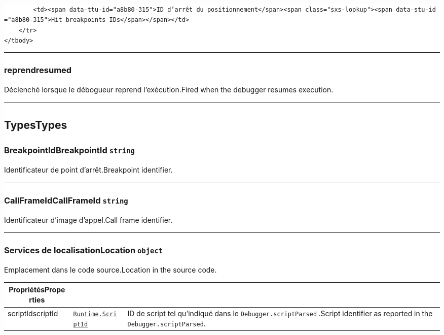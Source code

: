            <td><span data-ttu-id="a8b80-315">ID d’arrêt du positionnement</span><span class="sxs-lookup"><span data-stu-id="a8b80-315">Hit breakpoints IDs</span></span></td>
        </tr>
    </tbody>
</table>

---

### <span data-ttu-id="a8b80-316">reprend</span><span class="sxs-lookup"><span data-stu-id="a8b80-316">resumed</span></span>
<span data-ttu-id="a8b80-317">Déclenché lorsque le débogueur reprend l’exécution.</span><span class="sxs-lookup"><span data-stu-id="a8b80-317">Fired when the debugger resumes execution.</span></span>


---

## <span data-ttu-id="a8b80-318">Types</span><span class="sxs-lookup"><span data-stu-id="a8b80-318">Types</span></span>

### <a name="breakpointid"></a> <span data-ttu-id="a8b80-319">BreakpointId</span><span class="sxs-lookup"><span data-stu-id="a8b80-319">BreakpointId</span></span> `string`

<span data-ttu-id="a8b80-320">Identificateur de point d’arrêt.</span><span class="sxs-lookup"><span data-stu-id="a8b80-320">Breakpoint identifier.</span></span>


---

### <a name="callframeid"></a> <span data-ttu-id="a8b80-321">CallFrameId</span><span class="sxs-lookup"><span data-stu-id="a8b80-321">CallFrameId</span></span> `string`

<span data-ttu-id="a8b80-322">Identificateur d’image d’appel.</span><span class="sxs-lookup"><span data-stu-id="a8b80-322">Call frame identifier.</span></span>


---

### <a name="location"></a> <span data-ttu-id="a8b80-323">Services de localisation</span><span class="sxs-lookup"><span data-stu-id="a8b80-323">Location</span></span> `object`

<span data-ttu-id="a8b80-324">Emplacement dans le code source.</span><span class="sxs-lookup"><span data-stu-id="a8b80-324">Location in the source code.</span></span>

<table>
    <thead>
        <tr>
            <th><span data-ttu-id="a8b80-325">Propriétés</span><span class="sxs-lookup"><span data-stu-id="a8b80-325">Properties</span></span></th>
            <th></th>
            <th></th>
        </tr>
    </thead>
    <tbody>
        <tr>
            <td><span data-ttu-id="a8b80-326">scriptId</span><span class="sxs-lookup"><span data-stu-id="a8b80-326">scriptId</span></span></td>
            <td><a href="runtime.md#scriptid"><code class="flyout">Runtime.ScriptId</code></a></td>
            <td><span data-ttu-id="a8b80-327">ID de script tel qu’indiqué dans le <code>Debugger.scriptParsed</code> .</span><span class="sxs-lookup"><span data-stu-id="a8b80-327">Script identifier as reported in the <code>Debugger.scriptParsed</code>.</span></span></td>
        </tr>
        <tr>